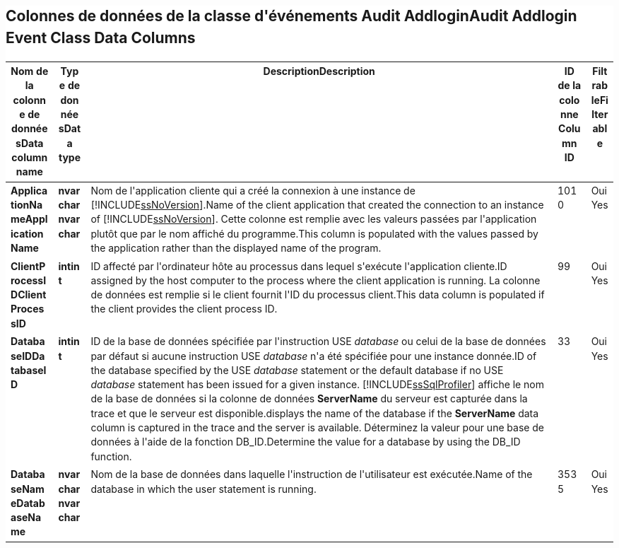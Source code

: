 ## <a name="audit-addlogin-event-class-data-columns"></a><span data-ttu-id="c30bc-109">Colonnes de données de la classe d'événements Audit Addlogin</span><span class="sxs-lookup"><span data-stu-id="c30bc-109">Audit Addlogin Event Class Data Columns</span></span>  
  
|<span data-ttu-id="c30bc-110">Nom de la colonne de données</span><span class="sxs-lookup"><span data-stu-id="c30bc-110">Data column name</span></span>|<span data-ttu-id="c30bc-111">Type de données</span><span class="sxs-lookup"><span data-stu-id="c30bc-111">Data type</span></span>|<span data-ttu-id="c30bc-112">Description</span><span class="sxs-lookup"><span data-stu-id="c30bc-112">Description</span></span>|<span data-ttu-id="c30bc-113">ID de la colonne</span><span class="sxs-lookup"><span data-stu-id="c30bc-113">Column ID</span></span>|<span data-ttu-id="c30bc-114">Filtrable</span><span class="sxs-lookup"><span data-stu-id="c30bc-114">Filterable</span></span>|  
|----------------------|---------------|-----------------|---------------|----------------|  
|<span data-ttu-id="c30bc-115">**ApplicationName**</span><span class="sxs-lookup"><span data-stu-id="c30bc-115">**ApplicationName**</span></span>|<span data-ttu-id="c30bc-116">**nvarchar**</span><span class="sxs-lookup"><span data-stu-id="c30bc-116">**nvarchar**</span></span>|<span data-ttu-id="c30bc-117">Nom de l'application cliente qui a créé la connexion à une instance de [!INCLUDE[ssNoVersion](../../includes/ssnoversion-md.md)].</span><span class="sxs-lookup"><span data-stu-id="c30bc-117">Name of the client application that created the connection to an instance of [!INCLUDE[ssNoVersion](../../includes/ssnoversion-md.md)].</span></span> <span data-ttu-id="c30bc-118">Cette colonne est remplie avec les valeurs passées par l'application plutôt que par le nom affiché du programme.</span><span class="sxs-lookup"><span data-stu-id="c30bc-118">This column is populated with the values passed by the application rather than the displayed name of the program.</span></span>|<span data-ttu-id="c30bc-119">10</span><span class="sxs-lookup"><span data-stu-id="c30bc-119">10</span></span>|<span data-ttu-id="c30bc-120">Oui</span><span class="sxs-lookup"><span data-stu-id="c30bc-120">Yes</span></span>|  
|<span data-ttu-id="c30bc-121">**ClientProcessID**</span><span class="sxs-lookup"><span data-stu-id="c30bc-121">**ClientProcessID**</span></span>|<span data-ttu-id="c30bc-122">**int**</span><span class="sxs-lookup"><span data-stu-id="c30bc-122">**int**</span></span>|<span data-ttu-id="c30bc-123">ID affecté par l'ordinateur hôte au processus dans lequel s'exécute l'application cliente.</span><span class="sxs-lookup"><span data-stu-id="c30bc-123">ID assigned by the host computer to the process where the client application is running.</span></span> <span data-ttu-id="c30bc-124">La colonne de données est remplie si le client fournit l'ID du processus client.</span><span class="sxs-lookup"><span data-stu-id="c30bc-124">This data column is populated if the client provides the client process ID.</span></span>|<span data-ttu-id="c30bc-125">9</span><span class="sxs-lookup"><span data-stu-id="c30bc-125">9</span></span>|<span data-ttu-id="c30bc-126">Oui</span><span class="sxs-lookup"><span data-stu-id="c30bc-126">Yes</span></span>|  
|<span data-ttu-id="c30bc-127">**DatabaseID**</span><span class="sxs-lookup"><span data-stu-id="c30bc-127">**DatabaseID**</span></span>|<span data-ttu-id="c30bc-128">**int**</span><span class="sxs-lookup"><span data-stu-id="c30bc-128">**int**</span></span>|<span data-ttu-id="c30bc-129">ID de la base de données spécifiée par l'instruction USE *database* ou celui de la base de données par défaut si aucune instruction USE *database* n'a été spécifiée pour une instance donnée.</span><span class="sxs-lookup"><span data-stu-id="c30bc-129">ID of the database specified by the USE *database* statement or the default database if no USE *database* statement has been issued for a given instance.</span></span> [!INCLUDE[ssSqlProfiler](../../includes/sssqlprofiler-md.md)] <span data-ttu-id="c30bc-130">affiche le nom de la base de données si la colonne de données **ServerName** du serveur est capturée dans la trace et que le serveur est disponible.</span><span class="sxs-lookup"><span data-stu-id="c30bc-130">displays the name of the database if the **ServerName** data column is captured in the trace and the server is available.</span></span> <span data-ttu-id="c30bc-131">Déterminez la valeur pour une base de données à l'aide de la fonction DB_ID.</span><span class="sxs-lookup"><span data-stu-id="c30bc-131">Determine the value for a database by using the DB_ID function.</span></span>|<span data-ttu-id="c30bc-132">3</span><span class="sxs-lookup"><span data-stu-id="c30bc-132">3</span></span>|<span data-ttu-id="c30bc-133">Oui</span><span class="sxs-lookup"><span data-stu-id="c30bc-133">Yes</span></span>|  
|<span data-ttu-id="c30bc-134">**DatabaseName**</span><span class="sxs-lookup"><span data-stu-id="c30bc-134">**DatabaseName**</span></span>|<span data-ttu-id="c30bc-135">**nvarchar**</span><span class="sxs-lookup"><span data-stu-id="c30bc-135">**nvarchar**</span></span>|<span data-ttu-id="c30bc-136">Nom de la base de données dans laquelle l'instruction de l'utilisateur est exécutée.</span><span class="sxs-lookup"><span data-stu-id="c30bc-136">Name of the database in which the user statement is running.</span></span>|<span data-ttu-id="c30bc-137">35</span><span class="sxs-lookup"><span data-stu-id="c30bc-137">35</span></span>|<span data-ttu-id="c30bc-138">Oui</span><span class="sxs-lookup"><span data-stu-id="c30bc-138">Yes</span></span>|  
